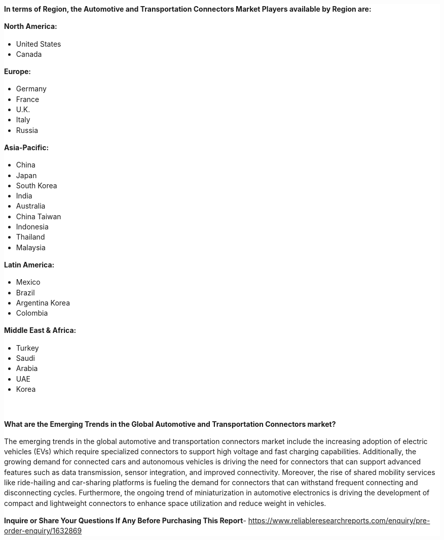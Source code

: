 <p><strong>In terms of Region, the Automotive and Transportation Connectors Market Players available by Region are:</strong></p>
<p>
    <p> <strong> North America: </strong>
        <ul>
            <li>United States</li>
            <li>Canada</li>
        </ul>
        </p> 
    <p> <strong> Europe: </strong>
        <ul>
            <li>Germany</li>
            <li>France</li>
            <li>U.K.</li>
            <li>Italy</li>
            <li>Russia</li>
        </ul>
        </p> 
    <p> <strong> Asia-Pacific: </strong>
        <ul>
            <li>China</li>
            <li>Japan</li>
            <li>South Korea</li>
            <li>India</li>
            <li>Australia</li>
            <li>China Taiwan</li>
            <li>Indonesia</li>
            <li>Thailand</li>
            <li>Malaysia</li>
        </ul>
        </p> 
    <p> <strong> Latin America: </strong>
        <ul>
            <li>Mexico</li>
            <li>Brazil</li>
            <li>Argentina Korea</li>
            <li>Colombia</li>
        </ul>
        </p> 
    <p> <strong> Middle East & Africa: </strong>
        <ul>
            <li>Turkey</li>
            <li>Saudi</li>
            <li>Arabia</li>
            <li>UAE</li>
            <li>Korea</li>
        </ul>
    </p>
    </p>
<p>&nbsp;</p>
<p><strong>What are the Emerging Trends in the Global Automotive and Transportation Connectors market?</strong></p>
<p><p>The emerging trends in the global automotive and transportation connectors market include the increasing adoption of electric vehicles (EVs) which require specialized connectors to support high voltage and fast charging capabilities. Additionally, the growing demand for connected cars and autonomous vehicles is driving the need for connectors that can support advanced features such as data transmission, sensor integration, and improved connectivity. Moreover, the rise of shared mobility services like ride-hailing and car-sharing platforms is fueling the demand for connectors that can withstand frequent connecting and disconnecting cycles. Furthermore, the ongoing trend of miniaturization in automotive electronics is driving the development of compact and lightweight connectors to enhance space utilization and reduce weight in vehicles.</p></p>
<p><strong>Inquire or Share Your Questions If Any Before Purchasing This Report</strong>- <a href="https://www.reliableresearchreports.com/enquiry/pre-order-enquiry/1632869">https://www.reliableresearchreports.com/enquiry/pre-order-enquiry/1632869</a></p>